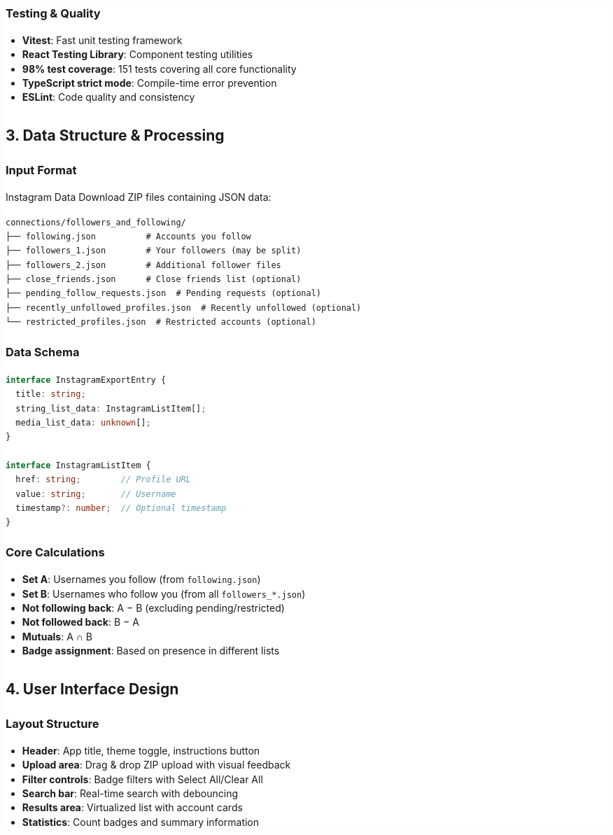 ### Testing & Quality
- **Vitest**: Fast unit testing framework
- **React Testing Library**: Component testing utilities
- **98% test coverage**: 151 tests covering all core functionality
- **TypeScript strict mode**: Compile-time error prevention
- **ESLint**: Code quality and consistency

## 3. Data Structure & Processing

### Input Format
Instagram Data Download ZIP files containing JSON data:

```
connections/followers_and_following/
├── following.json          # Accounts you follow
├── followers_1.json        # Your followers (may be split)
├── followers_2.json        # Additional follower files
├── close_friends.json      # Close friends list (optional)
├── pending_follow_requests.json  # Pending requests (optional)
├── recently_unfollowed_profiles.json  # Recently unfollowed (optional)
└── restricted_profiles.json  # Restricted accounts (optional)
```

### Data Schema
```typescript
interface InstagramExportEntry {
  title: string;
  string_list_data: InstagramListItem[];
  media_list_data: unknown[];
}

interface InstagramListItem {
  href: string;        // Profile URL
  value: string;       // Username
  timestamp?: number;  // Optional timestamp
}
```

### Core Calculations
- **Set A**: Usernames you follow (from `following.json`)
- **Set B**: Usernames who follow you (from all `followers_*.json`)
- **Not following back**: A − B (excluding pending/restricted)
- **Not followed back**: B − A
- **Mutuals**: A ∩ B
- **Badge assignment**: Based on presence in different lists

## 4. User Interface Design

### Layout Structure
- **Header**: App title, theme toggle, instructions button
- **Upload area**: Drag & drop ZIP upload with visual feedback
- **Filter controls**: Badge filters with Select All/Clear All
- **Search bar**: Real-time search with debouncing
- **Results area**: Virtualized list with account cards
- **Statistics**: Count badges and summary information
